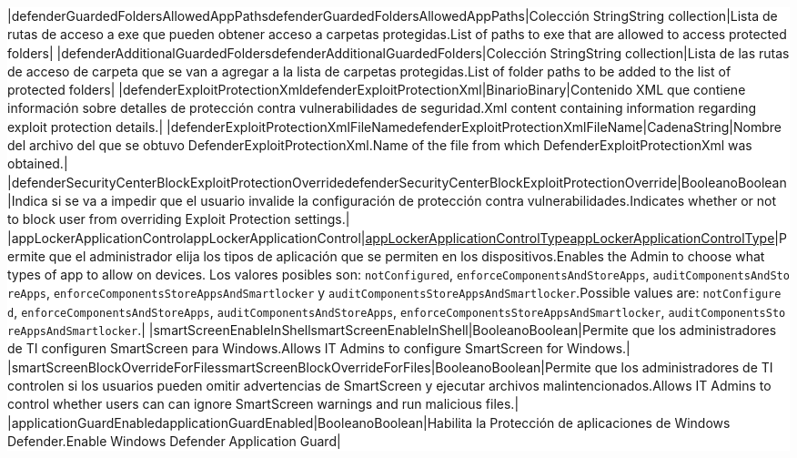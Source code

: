 |<span data-ttu-id="8e93e-202">defenderGuardedFoldersAllowedAppPaths</span><span class="sxs-lookup"><span data-stu-id="8e93e-202">defenderGuardedFoldersAllowedAppPaths</span></span>|<span data-ttu-id="8e93e-203">Colección String</span><span class="sxs-lookup"><span data-stu-id="8e93e-203">String collection</span></span>|<span data-ttu-id="8e93e-204">Lista de rutas de acceso a exe que pueden obtener acceso a carpetas protegidas.</span><span class="sxs-lookup"><span data-stu-id="8e93e-204">List of paths to exe that are allowed to access protected folders</span></span>|
|<span data-ttu-id="8e93e-205">defenderAdditionalGuardedFolders</span><span class="sxs-lookup"><span data-stu-id="8e93e-205">defenderAdditionalGuardedFolders</span></span>|<span data-ttu-id="8e93e-206">Colección String</span><span class="sxs-lookup"><span data-stu-id="8e93e-206">String collection</span></span>|<span data-ttu-id="8e93e-207">Lista de las rutas de acceso de carpeta que se van a agregar a la lista de carpetas protegidas.</span><span class="sxs-lookup"><span data-stu-id="8e93e-207">List of folder paths to be added to the list of protected folders</span></span>|
|<span data-ttu-id="8e93e-208">defenderExploitProtectionXml</span><span class="sxs-lookup"><span data-stu-id="8e93e-208">defenderExploitProtectionXml</span></span>|<span data-ttu-id="8e93e-209">Binario</span><span class="sxs-lookup"><span data-stu-id="8e93e-209">Binary</span></span>|<span data-ttu-id="8e93e-210">Contenido XML que contiene información sobre detalles de protección contra vulnerabilidades de seguridad.</span><span class="sxs-lookup"><span data-stu-id="8e93e-210">Xml content containing information regarding exploit protection details.</span></span>|
|<span data-ttu-id="8e93e-211">defenderExploitProtectionXmlFileName</span><span class="sxs-lookup"><span data-stu-id="8e93e-211">defenderExploitProtectionXmlFileName</span></span>|<span data-ttu-id="8e93e-212">Cadena</span><span class="sxs-lookup"><span data-stu-id="8e93e-212">String</span></span>|<span data-ttu-id="8e93e-213">Nombre del archivo del que se obtuvo DefenderExploitProtectionXml.</span><span class="sxs-lookup"><span data-stu-id="8e93e-213">Name of the file from which DefenderExploitProtectionXml was obtained.</span></span>|
|<span data-ttu-id="8e93e-214">defenderSecurityCenterBlockExploitProtectionOverride</span><span class="sxs-lookup"><span data-stu-id="8e93e-214">defenderSecurityCenterBlockExploitProtectionOverride</span></span>|<span data-ttu-id="8e93e-215">Booleano</span><span class="sxs-lookup"><span data-stu-id="8e93e-215">Boolean</span></span>|<span data-ttu-id="8e93e-216">Indica si se va a impedir que el usuario invalide la configuración de protección contra vulnerabilidades.</span><span class="sxs-lookup"><span data-stu-id="8e93e-216">Indicates whether or not to block user from overriding Exploit Protection settings.</span></span>|
|<span data-ttu-id="8e93e-217">appLockerApplicationControl</span><span class="sxs-lookup"><span data-stu-id="8e93e-217">appLockerApplicationControl</span></span>|[<span data-ttu-id="8e93e-218">appLockerApplicationControlType</span><span class="sxs-lookup"><span data-stu-id="8e93e-218">appLockerApplicationControlType</span></span>](../resources/intune-deviceconfig-applockerapplicationcontroltype.md)|<span data-ttu-id="8e93e-219">Permite que el administrador elija los tipos de aplicación que se permiten en los dispositivos.</span><span class="sxs-lookup"><span data-stu-id="8e93e-219">Enables the Admin to choose what types of app to allow on devices.</span></span> <span data-ttu-id="8e93e-220">Los valores posibles son: `notConfigured`, `enforceComponentsAndStoreApps`, `auditComponentsAndStoreApps`, `enforceComponentsStoreAppsAndSmartlocker` y `auditComponentsStoreAppsAndSmartlocker`.</span><span class="sxs-lookup"><span data-stu-id="8e93e-220">Possible values are: `notConfigured`, `enforceComponentsAndStoreApps`, `auditComponentsAndStoreApps`, `enforceComponentsStoreAppsAndSmartlocker`, `auditComponentsStoreAppsAndSmartlocker`.</span></span>|
|<span data-ttu-id="8e93e-221">smartScreenEnableInShell</span><span class="sxs-lookup"><span data-stu-id="8e93e-221">smartScreenEnableInShell</span></span>|<span data-ttu-id="8e93e-222">Booleano</span><span class="sxs-lookup"><span data-stu-id="8e93e-222">Boolean</span></span>|<span data-ttu-id="8e93e-223">Permite que los administradores de TI configuren SmartScreen para Windows.</span><span class="sxs-lookup"><span data-stu-id="8e93e-223">Allows IT Admins to configure SmartScreen for Windows.</span></span>|
|<span data-ttu-id="8e93e-224">smartScreenBlockOverrideForFiles</span><span class="sxs-lookup"><span data-stu-id="8e93e-224">smartScreenBlockOverrideForFiles</span></span>|<span data-ttu-id="8e93e-225">Booleano</span><span class="sxs-lookup"><span data-stu-id="8e93e-225">Boolean</span></span>|<span data-ttu-id="8e93e-226">Permite que los administradores de TI controlen si los usuarios pueden omitir advertencias de SmartScreen y ejecutar archivos malintencionados.</span><span class="sxs-lookup"><span data-stu-id="8e93e-226">Allows IT Admins to control whether users can can ignore SmartScreen warnings and run malicious files.</span></span>|
|<span data-ttu-id="8e93e-227">applicationGuardEnabled</span><span class="sxs-lookup"><span data-stu-id="8e93e-227">applicationGuardEnabled</span></span>|<span data-ttu-id="8e93e-228">Booleano</span><span class="sxs-lookup"><span data-stu-id="8e93e-228">Boolean</span></span>|<span data-ttu-id="8e93e-229">Habilita la Protección de aplicaciones de Windows Defender.</span><span class="sxs-lookup"><span data-stu-id="8e93e-229">Enable Windows Defender Application Guard</span></span>|
